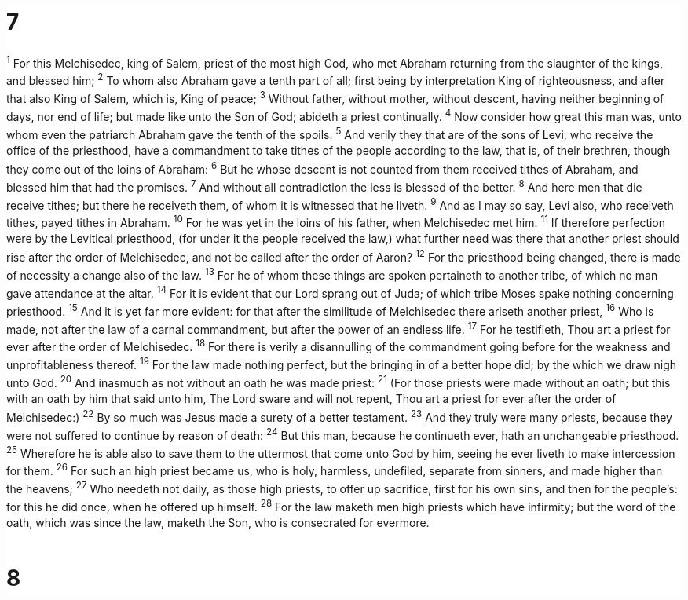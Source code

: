 # 7 
<sup class='bibleverse'>1</sup> For this Melchisedec, king of Salem, priest of the most high God, who met Abraham returning from the slaughter of the kings, and blessed him; <sup class='bibleverse'>2</sup> To whom also Abraham gave a tenth part of all; first being by interpretation King of righteousness, and after that also King of Salem, which is, King of peace; <sup class='bibleverse'>3</sup> Without father, without mother, without descent, having neither beginning of days, nor end of life; but made like unto the Son of God; abideth a priest continually. <sup class='bibleverse'>4</sup> Now consider how great this man was, unto whom even the patriarch Abraham gave the tenth of the spoils. <sup class='bibleverse'>5</sup> And verily they that are of the sons of Levi, who receive the office of the priesthood, have a commandment to take tithes of the people according to the law, that is, of their brethren, though they come out of the loins of Abraham: <sup class='bibleverse'>6</sup> But he whose descent is not counted from them received tithes of Abraham, and blessed him that had the promises. <sup class='bibleverse'>7</sup> And without all contradiction the less is blessed of the better. <sup class='bibleverse'>8</sup> And here men that die receive tithes; but there he receiveth them, of whom it is witnessed that he liveth. <sup class='bibleverse'>9</sup> And as I may so say, Levi also, who receiveth tithes, payed tithes in Abraham. <sup class='bibleverse'>10</sup> For he was yet in the loins of his father, when Melchisedec met him. <sup class='bibleverse'>11</sup> If therefore perfection were by the Levitical priesthood, (for under it the people received the law,) what further need was there that another priest should rise after the order of Melchisedec, and not be called after the order of Aaron? <sup class='bibleverse'>12</sup> For the priesthood being changed, there is made of necessity a change also of the law. <sup class='bibleverse'>13</sup> For he of whom these things are spoken pertaineth to another tribe, of which no man gave attendance at the altar. <sup class='bibleverse'>14</sup> For it is evident that our Lord sprang out of Juda; of which tribe Moses spake nothing concerning priesthood. <sup class='bibleverse'>15</sup> And it is yet far more evident: for that after the similitude of Melchisedec there ariseth another priest, <sup class='bibleverse'>16</sup> Who is made, not after the law of a carnal commandment, but after the power of an endless life. <sup class='bibleverse'>17</sup> For he testifieth, Thou art a priest for ever after the order of Melchisedec. <sup class='bibleverse'>18</sup> For there is verily a disannulling of the commandment going before for the weakness and unprofitableness thereof. <sup class='bibleverse'>19</sup> For the law made nothing perfect, but the bringing in of a better hope did; by the which we draw nigh unto God. <sup class='bibleverse'>20</sup> And inasmuch as not without an oath he was made priest: <sup class='bibleverse'>21</sup> (For those priests were made without an oath; but this with an oath by him that said unto him, The Lord sware and will not repent, Thou art a priest for ever after the order of Melchisedec:) <sup class='bibleverse'>22</sup> By so much was Jesus made a surety of a better testament. <sup class='bibleverse'>23</sup> And they truly were many priests, because they were not suffered to continue by reason of death: <sup class='bibleverse'>24</sup> But this man, because he continueth ever, hath an unchangeable priesthood. <sup class='bibleverse'>25</sup> Wherefore he is able also to save them to the uttermost that come unto God by him, seeing he ever liveth to make intercession for them. <sup class='bibleverse'>26</sup> For such an high priest became us, who is holy, harmless, undefiled, separate from sinners, and made higher than the heavens; <sup class='bibleverse'>27</sup> Who needeth not daily, as those high priests, to offer up sacrifice, first for his own sins, and then for the people’s: for this he did once, when he offered up himself. <sup class='bibleverse'>28</sup> For the law maketh men high priests which have infirmity; but the word of the oath, which was since the law, maketh the Son, who is consecrated for evermore. 

# 8 